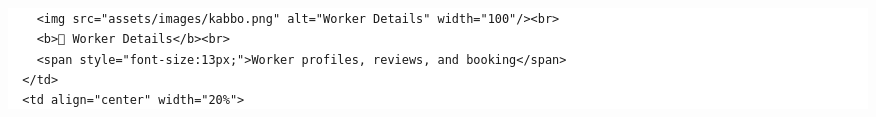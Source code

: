         <img src="assets/images/kabbo.png" alt="Worker Details" width="100"/><br>
        <b>👷 Worker Details</b><br>
        <span style="font-size:13px;">Worker profiles, reviews, and booking</span>
      </td>
      <td align="center" width="20%">